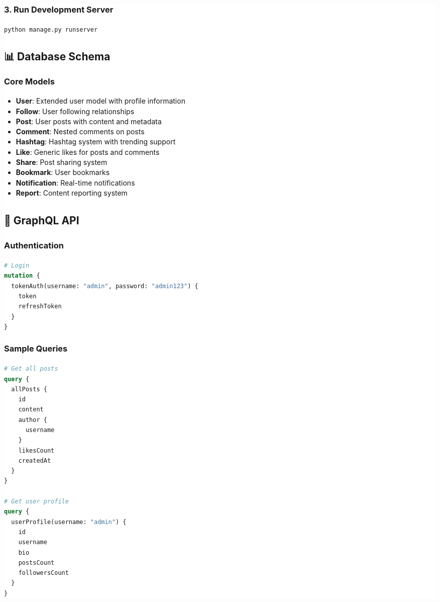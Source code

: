 ### 3. Run Development Server
```bash
python manage.py runserver
```

## 📊 Database Schema

### Core Models
- **User**: Extended user model with profile information
- **Follow**: User following relationships
- **Post**: User posts with content and metadata
- **Comment**: Nested comments on posts
- **Hashtag**: Hashtag system with trending support
- **Like**: Generic likes for posts and comments
- **Share**: Post sharing system
- **Bookmark**: User bookmarks
- **Notification**: Real-time notifications
- **Report**: Content reporting system

## 🔗 GraphQL API

### Authentication
```graphql
# Login
mutation {
  tokenAuth(username: "admin", password: "admin123") {
    token
    refreshToken
  }
}
```

### Sample Queries
```graphql
# Get all posts
query {
  allPosts {
    id
    content
    author {
      username
    }
    likesCount
    createdAt
  }
}

# Get user profile
query {
  userProfile(username: "admin") {
    id
    username
    bio
    postsCount
    followersCount
  }
}
```
